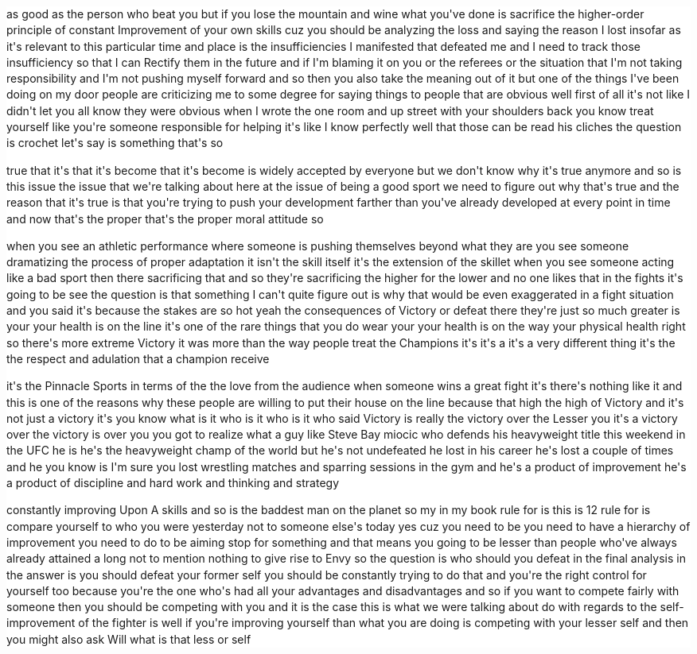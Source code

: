 <timemark seconds="3347" />

as good as the person who beat you but if you lose the mountain and wine what you've done is sacrifice the higher-order principle of constant Improvement of your own skills cuz you should be analyzing the loss and saying the reason I lost insofar as it's relevant to this particular time and place is the insufficiencies I manifested that defeated me and I need to track those insufficiency so that I can Rectify them in the future and if I'm blaming it on you or the referees or the situation that I'm not taking responsibility and I'm not pushing myself forward and so then you also take the meaning out of it but one of the things I've been doing on my door people are criticizing me to some degree for saying things to people that are obvious well first of all it's not like I didn't let you all know they were obvious when I wrote the one room and up street with your shoulders back you know treat yourself like you're someone responsible for helping it's like I know perfectly well that those can be read his cliches the question is crochet let's say is something that's so

<timemark seconds="3407" />

true that it's that it's become that it's become is widely accepted by everyone but we don't know why it's true anymore and so is this issue the issue that we're talking about here at the issue of being a good sport we need to figure out why that's true and the reason that it's true is that you're trying to push your development farther than you've already developed at every point in time and now that's the proper that's the proper moral attitude so

<timemark seconds="3439" />

when you see an athletic performance where someone is pushing themselves beyond what they are you see someone dramatizing the process of proper adaptation it isn't the skill itself it's the extension of the skillet when you see someone acting like a bad sport then there sacrificing that and so they're sacrificing the higher for the lower and no one likes that in the fights it's going to be see the question is that something I can't quite figure out is why that would be even exaggerated in a fight situation and you said it's because the stakes are so hot yeah the consequences of Victory or defeat there they're just so much greater is your your health is on the line it's one of the rare things that you do wear your your health is on the way your physical health right so there's more extreme Victory it was more than the way people treat the Champions it's it's a it's a very different thing it's the the respect and adulation that a champion receive

<timemark seconds="3499" />

it's the Pinnacle Sports in terms of the the love from the audience when someone wins a great fight it's there's nothing like it and this is one of the reasons why these people are willing to put their house on the line because that high the high of Victory and it's not just a victory it's you know what is it who is it who is it who said Victory is really the victory over the Lesser you it's a victory over the victory is over you you got to realize what a guy like Steve Bay miocic who defends his heavyweight title this weekend in the UFC he is he's the heavyweight champ of the world but he's not undefeated he lost in his career he's lost a couple of times and he you know is I'm sure you lost wrestling matches and sparring sessions in the gym and he's a product of improvement he's a product of discipline and hard work and thinking and strategy

<timemark seconds="3559" />

constantly improving Upon A skills and so is the baddest man on the planet so my in my book rule for is this is 12 rule for is compare yourself to who you were yesterday not to someone else's today yes cuz you need to be you need to have a hierarchy of improvement you need to do to be aiming stop for something and that means you going to be lesser than people who've always already attained a long not to mention nothing to give rise to Envy so the question is who should you defeat in the final analysis in the answer is you should defeat your former self you should be constantly trying to do that and you're the right control for yourself too because you're the one who's had all your advantages and disadvantages and so if you want to compete fairly with someone then you should be competing with you and it is the case this is what we were talking about do with regards to the self-improvement of the fighter is well if you're improving yourself than what you are doing is competing with your lesser self and then you might also ask Will what is that less or self

